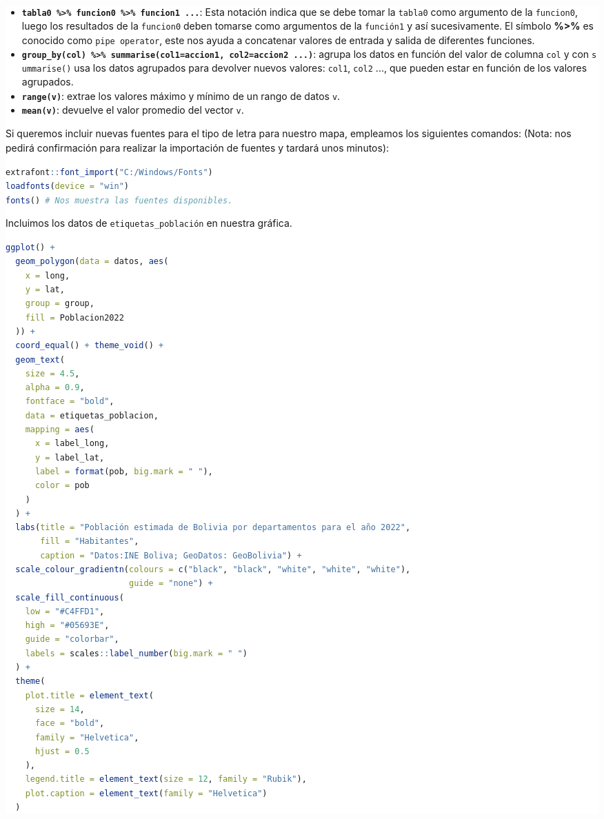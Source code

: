 - **`tabla0 %>% funcion0 %>% funcion1 ...`**: Esta notación indica que se debe tomar la `tabla0` como argumento de la `funcion0`, luego los resultados de la `funcion0` deben tomarse como argumentos de la `función1` y así sucesivamente. El símbolo **%>%** es conocido como `pipe operator`, este nos ayuda a concatenar valores de entrada y salida de diferentes funciones.
- **`group_by(col) %>% summarise(col1=accion1, col2=accion2 ...)`**: agrupa los datos en función del valor de columna `col` y con `summarise()` usa los datos agrupados para devolver nuevos valores: `col1`, `col2` ..., que pueden estar en función de los valores agrupados.
- **`range(v)`**: extrae los valores máximo y mínimo de un rango de datos `v`.
- **`mean(v)`**: devuelve el valor promedio del vector `v`.

Si queremos incluir nuevas fuentes para el tipo de letra para nuestro mapa, empleamos los siguientes comandos:
(Nota: nos pedirá confirmación para realizar la importación de fuentes y tardará unos minutos):

```r
extrafont::font_import("C:/Windows/Fonts")
loadfonts(device = "win")
fonts() # Nos muestra las fuentes disponibles.
```

Incluimos los datos de `etiquetas_población` en nuestra gráfica.

```r
ggplot() +
  geom_polygon(data = datos, aes(
    x = long,
    y = lat,
    group = group,
    fill = Poblacion2022
  )) +
  coord_equal() + theme_void() +
  geom_text(
    size = 4.5,
    alpha = 0.9,
    fontface = "bold",
    data = etiquetas_poblacion,
    mapping = aes(
      x = label_long,
      y = label_lat,
      label = format(pob, big.mark = " "),
      color = pob
    )
  ) +
  labs(title = "Población estimada de Bolivia por departamentos para el año 2022",
       fill = "Habitantes",
       caption = "Datos:INE Boliva; GeoDatos: GeoBolivia") +
  scale_colour_gradientn(colours = c("black", "black", "white", "white", "white"),
                         guide = "none") +
  scale_fill_continuous(
    low = "#C4FFD1",
    high = "#05693E",
    guide = "colorbar",
    labels = scales::label_number(big.mark = " ")
  ) +
  theme(
    plot.title = element_text(
      size = 14,
      face = "bold",
      family = "Helvetica",
      hjust = 0.5
    ),
    legend.title = element_text(size = 12, family = "Rubik"),
    plot.caption = element_text(family = "Helvetica")
  )
```
